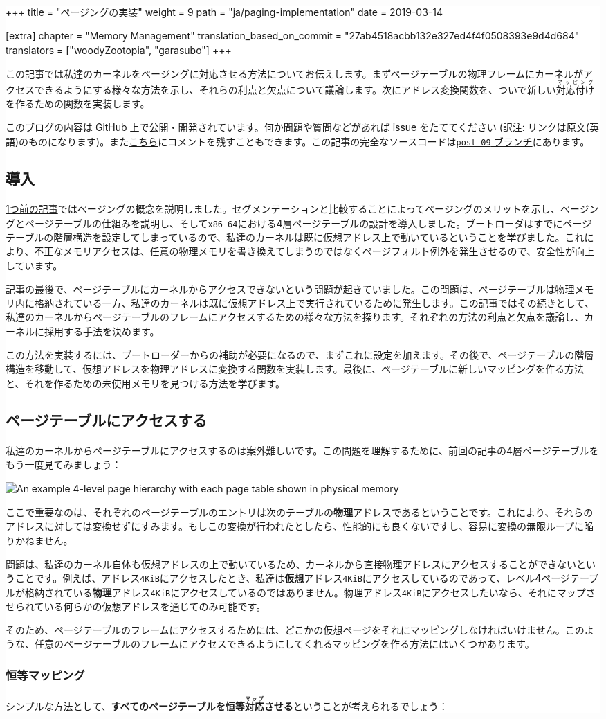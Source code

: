 +++
title = "ページングの実装"
weight = 9
path = "ja/paging-implementation"
date = 2019-03-14

[extra]
chapter = "Memory Management"
translation_based_on_commit = "27ab4518acbb132e327ed4f4f0508393e9d4d684"
translators = ["woodyZootopia", "garasubo"]
+++

この記事では私達のカーネルをページングに対応させる方法についてお伝えします。まずページテーブルの物理フレームにカーネルがアクセスできるようにする様々な方法を示し、それらの利点と欠点について議論します。次にアドレス変換関数を、ついで新しい<ruby>対応付け<rp> (</rp><rt>マッピング</rt><rp>) </rp></ruby>を作るための関数を実装します。



このブログの内容は [GitHub] 上で公開・開発されています。何か問題や質問などがあれば issue をたててください (訳注: リンクは原文(英語)のものになります)。また[こちら][at the bottom]にコメントを残すこともできます。この記事の完全なソースコードは[`post-09` ブランチ][post branch]にあります。

[GitHub]: https://github.com/phil-opp/blog_os
[at the bottom]: #comments
[post branch]: https://github.com/phil-opp/blog_os/tree/post-09



## 導入

[1つ前の記事][previous post]ではページングの概念を説明しました。セグメンテーションと比較することによってページングのメリットを示し、ページングとページテーブルの仕組みを説明し、そして`x86_64`における4層ページテーブルの設計を導入しました。ブートローダはすでにページテーブルの階層構造を設定してしまっているので、私達のカーネルは既に仮想アドレス上で動いているということを学びました。これにより、不正なメモリアクセスは、任意の物理メモリを書き換えてしまうのではなくページフォルト例外を発生させるので、安全性が向上しています。

[previous post]: @/edition-2/posts/08-paging-introduction/index.ja.md

記事の最後で、[ページテーブルにカーネルからアクセスできない][end of previous post]という問題が起きていました。この問題は、ページテーブルは物理メモリ内に格納されている一方、私達のカーネルは既に仮想アドレス上で実行されているために発生します。この記事ではその続きとして、私達のカーネルからページテーブルのフレームにアクセスするための様々な方法を探ります。それぞれの方法の利点と欠点を議論し、カーネルに採用する手法を決めます。

[end of previous post]: @/edition-2/posts/08-paging-introduction/index.ja.md#peziteburuhenoakusesu

この方法を実装するには、ブートローダーからの補助が必要になるので、まずこれに設定を加えます。その後で、ページテーブルの階層構造を移動して、仮想アドレスを物理アドレスに変換する関数を実装します。最後に、ページテーブルに新しいマッピングを作る方法と、それを作るための未使用メモリを見つける方法を学びます。

## ページテーブルにアクセスする

私達のカーネルからページテーブルにアクセスするのは案外難しいです。この問題を理解するために、前回の記事の4層ページテーブルをもう一度見てみましょう：

![An example 4-level page hierarchy with each page table shown in physical memory](../paging-introduction/x86_64-page-table-translation.svg)

ここで重要なのは、それぞれのページテーブルのエントリは次のテーブルの**物理**アドレスであるということです。これにより、それらのアドレスに対しては変換せずにすみます。もしこの変換が行われたとしたら、性能的にも良くないですし、容易に変換の無限ループに陥りかねません。

問題は、私達のカーネル自体も仮想アドレスの上で動いているため、カーネルから直接物理アドレスにアクセスすることができないということです。例えば、アドレス`4KiB`にアクセスしたとき、私達は**仮想**アドレス`4KiB`にアクセスしているのであって、レベル4ページテーブルが格納されている**物理**アドレス`4KiB`にアクセスしているのではありません。物理アドレス`4KiB`にアクセスしたいなら、それにマップさせられている何らかの仮想アドレスを通じてのみ可能です。

そのため、ページテーブルのフレームにアクセスするためには、どこかの仮想ページをそれにマッピングしなければいけません。このような、任意のページテーブルのフレームにアクセスできるようにしてくれるマッピングを作る方法にはいくつかあります。

### 恒等マッピング

シンプルな方法として、**すべてのページテーブルを恒等<ruby>対応<rp> (</rp><rt>マップ</rt><rp>) </rp></ruby>させる**ということが考えられるでしょう：


[memory-mapping a file]: https://en.wikipedia.org/wiki/Memory-mapped_file
[segmentation]: @/edition-2/posts/08-paging-introduction/index.ja.md#duan-pian-hua-fragmentation
[huge pages]: https://en.wikipedia.org/wiki/Page_%28computer_memory%29#Multiple_page_sizes
[example at the beginning of this post]: #peziteburuniakusesusuru
[_Remap The Kernel_]: https://os.phil-opp.com/remap-the-kernel/#overview
[cargo features]: https://doc.rust-lang.org/cargo/reference/features.html#the-features-section
[`BootInfo`]: https://docs.rs/bootloader/0.9.3/bootloader/bootinfo/struct.BootInfo.html
[semver-incompatible]: https://doc.rust-lang.org/stable/cargo/reference/specifying-dependencies.html#caret-requirements
[`entry_point`]: https://docs.rs/bootloader/0.6.4/bootloader/macro.entry_point.html
[end of the previous post]: @/edition-2/posts/08-paging-introduction/index.ja.md#peziteburuhenoakusesu
[`VirtAddr`]: https://docs.rs/x86_64/0.14.2/x86_64/addr/struct.VirtAddr.html
[`enumerate`]: https://doc.rust-lang.org/core/iter/trait.Iterator.html#method.enumerate
[`PageTableEntry::frame`]: https://docs.rs/x86_64/0.14.2/x86_64/structures/paging/page_table/struct.PageTableEntry.html#method.frame
[_page offset_]: @/edition-2/posts/08-paging-introduction/index.ja.md#x86-64niokerupezingu
[`Mapper`]: https://docs.rs/x86_64/0.14.2/x86_64/structures/paging/mapper/trait.Mapper.html
[`translate_page`]: https://docs.rs/x86_64/0.14.2/x86_64/structures/paging/mapper/trait.Mapper.html#tymethod.translate_page
[`map_to`]: https://docs.rs/x86_64/0.14.2/x86_64/structures/paging/mapper/trait.Mapper.html#method.map_to
[`Translate`]: https://docs.rs/x86_64/0.14.2/x86_64/structures/paging/mapper/trait.Translate.html
[`translate_addr`]: https://docs.rs/x86_64/0.14.2/x86_64/structures/paging/mapper/trait.Translate.html#method.translate_addr
[`translate`]: https://docs.rs/x86_64/0.14.2/x86_64/structures/paging/mapper/trait.Translate.html#tymethod.translate
[`OffsetPageTable`]: https://docs.rs/x86_64/0.14.2/x86_64/structures/paging/mapper/struct.OffsetPageTable.html
[`MappedPageTable`]: https://docs.rs/x86_64/0.14.2/x86_64/structures/paging/mapper/struct.MappedPageTable.html
[`RecursivePageTable`]: https://docs.rs/x86_64/0.14.2/x86_64/structures/paging/mapper/struct.RecursivePageTable.html
[`OffsetPageTable::new`]: https://docs.rs/x86_64/0.14.2/x86_64/structures/paging/mapper/struct.OffsetPageTable.html#method.new
[`map_to`]: https://docs.rs/x86_64/0.14.2/x86_64/structures/paging/trait.Mapper.html#tymethod.map_to
[`Mapper`]: https://docs.rs/x86_64/0.14.2/x86_64/structures/paging/trait.Mapper.html
[impl-trait-arg]: https://doc.rust-lang.org/book/ch10-02-traits.html#traits-as-parameters
[generic]: https://doc.rust-lang.org/book/ch10-00-generics.html
[`FrameAllocator`]: https://docs.rs/x86_64/0.14.2/x86_64/structures/paging/trait.FrameAllocator.html
[`PageSize`]: https://docs.rs/x86_64/0.14.2/x86_64/structures/paging/page/trait.PageSize.html
[_Page Table Format_]: @/edition-2/posts/08-paging-introduction/index.ja.md#peziteburunoxing-shi
[`Result`]: https://doc.rust-lang.org/core/result/enum.Result.html
[`expect`]: https://doc.rust-lang.org/core/result/enum.Result.html#method.expect
[`MapperFlush`]: https://docs.rs/x86_64/0.14.2/x86_64/structures/paging/mapper/struct.MapperFlush.html
[`flush`]: https://docs.rs/x86_64/0.14.2/x86_64/structures/paging/mapper/struct.MapperFlush.html#method.flush
[must_use]: https://doc.rust-lang.org/std/result/#results-must-be-used
[page-table-indices]: @/edition-2/posts/08-paging-introduction/index.ja.md#x86-64niokerupezingu
[in the _“VGA Text Mode”_ post]: @/edition-2/posts/03-vga-text-buffer/index.ja.md#volatile
[`write_volatile`]: https://doc.rust-lang.org/std/primitive.pointer.html#method.write_volatile
[`MemoryRegion`]: https://docs.rs/bootloader/0.6.4/bootloader/bootinfo/struct.MemoryRegion.html
[`filter`]: https://doc.rust-lang.org/core/iter/trait.Iterator.html#method.filter
[`map`]: https://doc.rust-lang.org/core/iter/trait.Iterator.html#method.map
[range syntax]: https://doc.rust-lang.org/core/ops/struct.Range.html
[`step_by`]: https://doc.rust-lang.org/core/iter/trait.Iterator.html#method.step_by
[`flat_map`]: https://doc.rust-lang.org/core/iter/trait.Iterator.html#method.flat_map
[`impl Trait`]: https://doc.rust-lang.org/book/ch10-02-traits.html#returning-types-that-implement-traits
[`Iterator`]: https://doc.rust-lang.org/core/iter/trait.Iterator.html
[`Iterator::nth`]: https://doc.rust-lang.org/core/iter/trait.Iterator.html#method.nth
[`next`]: https://doc.rust-lang.org/core/iter/trait.Iterator.html#tymethod.next
[_named existential types_]: https://github.com/rust-lang/rfcs/pull/2071
[allocate memory]: https://doc.rust-lang.org/alloc/boxed/struct.Box.html
[collection types]: https://doc.rust-lang.org/alloc/collections/index.html